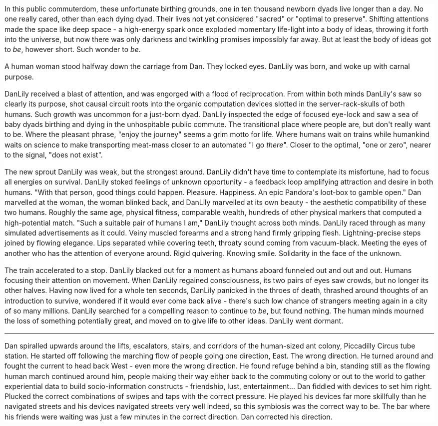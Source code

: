 In this public commuterdom, these unfortunate birthing grounds, one in ten thousand newborn dyads live longer than a day. No one really cared, other than each dying dyad. Their lives not yet considered "sacred" or "optimal to preserve". Shifting attentions made the space like deep space - a high-energy spark once exploded momentary life-light into a body of ideas, throwing it forth into the universe, but now there was only darkness and twinkling promises impossibly far away. But at least the body of ideas got to *be*, however short. Such wonder to *be*.

A human woman stood halfway down the carriage from Dan. They locked eyes. DanLily was born, and woke up with carnal purpose.

DanLily received a blast of attention, and was engorged with a flood of reciprocation. From within both minds DanLily's saw so clearly its purpose, shot causal circuit roots into the organic computation devices slotted in the server-rack-skulls of both humans. Such growth was uncommon for a just-born dyad. DanLily inspected the edge of focused eye-lock and saw a sea of baby dyads birthing and dying in the unhospitable public commute. The transitional place where people are, but don't really want to be. Where the pleasant phrase, "enjoy the journey" seems a grim motto for life. Where humans wait on trains while humankind waits on science to make transporting meat-mass closer to an automated "I go *there*". Closer to the optimal, "one or zero", nearer to the signal, "does not exist".

The new sprout DanLily was weak, but the strongest around. DanLily didn't have time to contemplate its misfortune, had to focus all energies on survival. DanLily stoked feelings of unknown opportunity - a feedback loop amplifying attraction and desire in both humans. "With that person, good things could happen. Pleasure. Happiness. An epic Pandora's loot-box to gamble open." Dan marvelled at the woman, the woman blinked back, and DanLily marvelled at its own beauty - the aesthetic compatibility of these two humans. Roughly the same age, physical fitness, comparable wealth, hundreds of other physical markers that computed a high-potential match. "Such a suitable pair of humans I am," DanLily thought across both minds. DanLily raced through as many simulated advertisements as it could. Veiny muscled forearms and a strong hand firmly gripping flesh. Lightning-precise steps joined by flowing elegance. Lips separated while covering teeth, throaty sound coming from vacuum-black. Meeting the eyes of another who has the attention of everyone around. Rigid quivering. Knowing smile. Solidarity in the face of the unknown.

The train accelerated to a stop. DanLily blacked out for a moment as humans aboard funneled out and out and out. Humans focusing their attention on movement. When DanLily regained consciousness, its two pairs of eyes saw crowds, but no longer its other halves. Having now lived for a whole ten seconds, DanLily panicked in the throes of death, thrashed around thoughts of an introduction to survive, wondered if it would ever come back alive - there's such low chance of strangers meeting again in a city of so many millions. DanLily searched for a compelling reason to continue to *be*, but found nothing. The human minds mourned the loss of something potentially great, and moved on to give life to other ideas. DanLily went dormant.

---

Dan spiralled upwards around the lifts, escalators, stairs, and corridors of the human-sized ant colony, Piccadilly Circus tube station. He started off following the marching flow of people going one direction, East. The wrong direction. He turned around and fought the current to head back West - even more the wrong direction. He found refuge behind a bin, standing still as the flowing human march continued around him, people making their way either back to the commuting colony or out to the world to gather experiential data to build socio-information constructs - friendship, lust, entertainment... Dan fiddled with devices to set him right. Plucked the correct combinations of swipes and taps with the correct pressure. He played his devices far more skillfully than he navigated streets and his devices navigated streets very well indeed, so this symbiosis was the correct way to be. The bar where his friends were waiting was just a few minutes in the correct direction. Dan corrected his direction.
